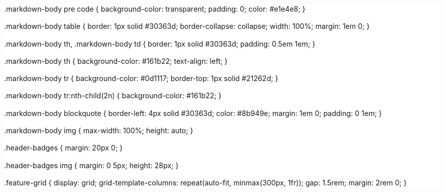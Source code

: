   .markdown-body pre code {
    background-color: transparent;
    padding: 0;
    color: #e1e4e8;
  }
  
  .markdown-body table {
    border: 1px solid #30363d;
    border-collapse: collapse;
    width: 100%;
    margin: 1em 0;
  }
  
  .markdown-body th, 
  .markdown-body td {
    border: 1px solid #30363d;
    padding: 0.5em 1em;
  }
  
  .markdown-body th {
    background-color: #161b22;
    text-align: left;
  }
  
  .markdown-body tr {
    background-color: #0d1117;
    border-top: 1px solid #21262d;
  }
  
  .markdown-body tr:nth-child(2n) {
    background-color: #161b22;
  }
  
  .markdown-body blockquote {
    border-left: 4px solid #30363d;
    color: #8b949e;
    margin: 1em 0;
    padding: 0 1em;
  }
  
  .markdown-body img {
    max-width: 100%;
    height: auto;
  }
  
  .header-badges {
    margin: 20px 0;
  }
  
  .header-badges img {
    margin: 0 5px;
    height: 28px;
  }
  
  .feature-grid {
    display: grid;
    grid-template-columns: repeat(auto-fit, minmax(300px, 1fr));
    gap: 1.5rem;
    margin: 2rem 0;
  }
  